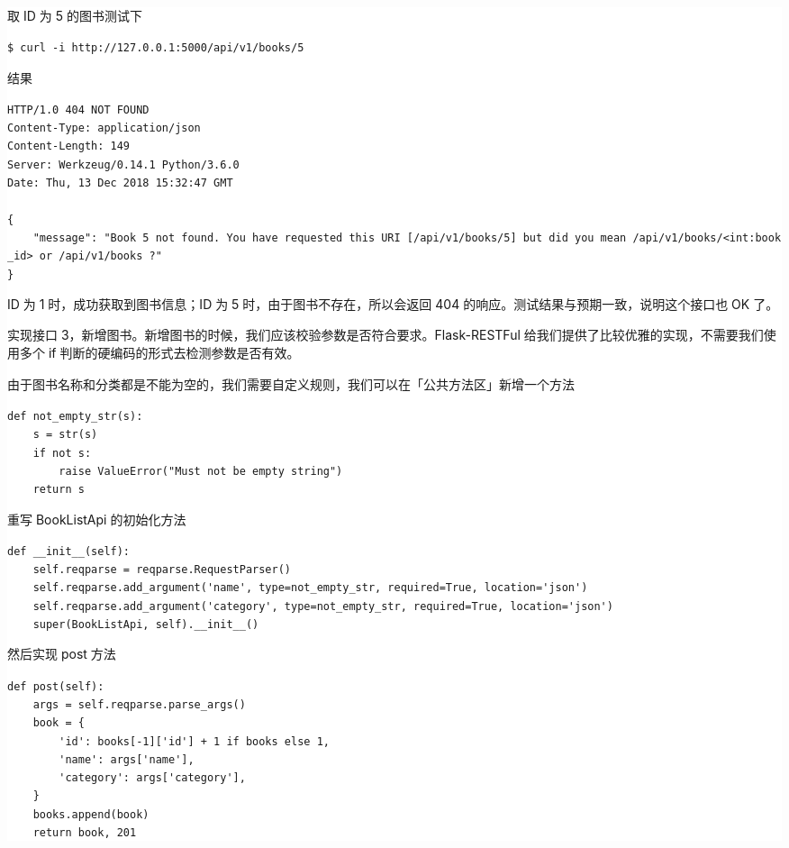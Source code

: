 取 ID 为 5 的图书测试下

```
$ curl -i http://127.0.0.1:5000/api/v1/books/5
```

结果

```
HTTP/1.0 404 NOT FOUND
Content-Type: application/json
Content-Length: 149
Server: Werkzeug/0.14.1 Python/3.6.0
Date: Thu, 13 Dec 2018 15:32:47 GMT

{
    "message": "Book 5 not found. You have requested this URI [/api/v1/books/5] but did you mean /api/v1/books/<int:book_id> or /api/v1/books ?"
}
```

ID 为 1 时，成功获取到图书信息；ID 为 5 时，由于图书不存在，所以会返回 404 的响应。测试结果与预期一致，说明这个接口也 OK 了。

实现接口 3，新增图书。新增图书的时候，我们应该校验参数是否符合要求。Flask-RESTFul 给我们提供了比较优雅的实现，不需要我们使用多个 if 判断的硬编码的形式去检测参数是否有效。

由于图书名称和分类都是不能为空的，我们需要自定义规则，我们可以在「公共方法区」新增一个方法

```
def not_empty_str(s):
    s = str(s)
    if not s:
        raise ValueError("Must not be empty string")
    return s
```

重写 BookListApi 的初始化方法

```
def __init__(self):
    self.reqparse = reqparse.RequestParser()
    self.reqparse.add_argument('name', type=not_empty_str, required=True, location='json')
    self.reqparse.add_argument('category', type=not_empty_str, required=True, location='json')
    super(BookListApi, self).__init__()
```

然后实现 post 方法

```
def post(self):
    args = self.reqparse.parse_args()
    book = {
        'id': books[-1]['id'] + 1 if books else 1,
        'name': args['name'],
        'category': args['category'],
    }
    books.append(book)
    return book, 201
```
